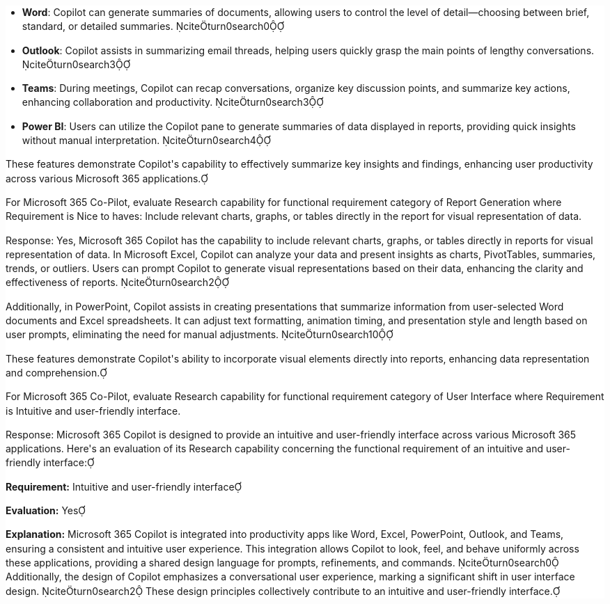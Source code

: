 - **Word**: Copilot can generate summaries of documents, allowing users to control the level of detail—choosing between brief, standard, or detailed summaries. citeturn0search0

- **Outlook**: Copilot assists in summarizing email threads, helping users quickly grasp the main points of lengthy conversations. citeturn0search3

- **Teams**: During meetings, Copilot can recap conversations, organize key discussion points, and summarize key actions, enhancing collaboration and productivity. citeturn0search3

- **Power BI**: Users can utilize the Copilot pane to generate summaries of data displayed in reports, providing quick insights without manual interpretation. citeturn0search4

These features demonstrate Copilot's capability to effectively summarize key insights and findings, enhancing user productivity across various Microsoft 365 applications. 



For Microsoft 365 Co-Pilot, evaluate Research capability for functional requirement category of Report Generation where Requirement is Nice to haves: Include relevant charts, graphs, or tables directly in the report for visual representation of data.

Response:
Yes, Microsoft 365 Copilot has the capability to include relevant charts, graphs, or tables directly in reports for visual representation of data. In Microsoft Excel, Copilot can analyze your data and present insights as charts, PivotTables, summaries, trends, or outliers. Users can prompt Copilot to generate visual representations based on their data, enhancing the clarity and effectiveness of reports. citeturn0search2

Additionally, in PowerPoint, Copilot assists in creating presentations that summarize information from user-selected Word documents and Excel spreadsheets. It can adjust text formatting, animation timing, and presentation style and length based on user prompts, eliminating the need for manual adjustments. citeturn0search10

These features demonstrate Copilot's ability to incorporate visual elements directly into reports, enhancing data representation and comprehension. 



For Microsoft 365 Co-Pilot, evaluate Research capability for functional requirement category of User Interface where Requirement is Intuitive and user-friendly interface.

Response:
Microsoft 365 Copilot is designed to provide an intuitive and user-friendly interface across various Microsoft 365 applications. Here's an evaluation of its Research capability concerning the functional requirement of an intuitive and user-friendly interface:

**Requirement:** Intuitive and user-friendly interface

**Evaluation:** Yes

**Explanation:** Microsoft 365 Copilot is integrated into productivity apps like Word, Excel, PowerPoint, Outlook, and Teams, ensuring a consistent and intuitive user experience. This integration allows Copilot to look, feel, and behave uniformly across these applications, providing a shared design language for prompts, refinements, and commands. citeturn0search0 Additionally, the design of Copilot emphasizes a conversational user experience, marking a significant shift in user interface design. citeturn0search2 These design principles collectively contribute to an intuitive and user-friendly interface. 


